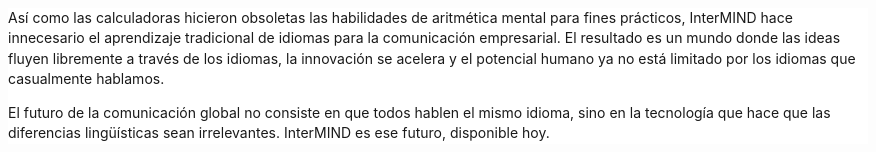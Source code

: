 Así como las calculadoras hicieron obsoletas las habilidades de aritmética mental para fines prácticos, InterMIND hace innecesario el aprendizaje tradicional de idiomas para la comunicación empresarial. El resultado es un mundo donde las ideas fluyen libremente a través de los idiomas, la innovación se acelera y el potencial humano ya no está limitado por los idiomas que casualmente hablamos.

El futuro de la comunicación global no consiste en que todos hablen el mismo idioma, sino en la tecnología que hace que las diferencias lingüísticas sean irrelevantes. InterMIND es ese futuro, disponible hoy.